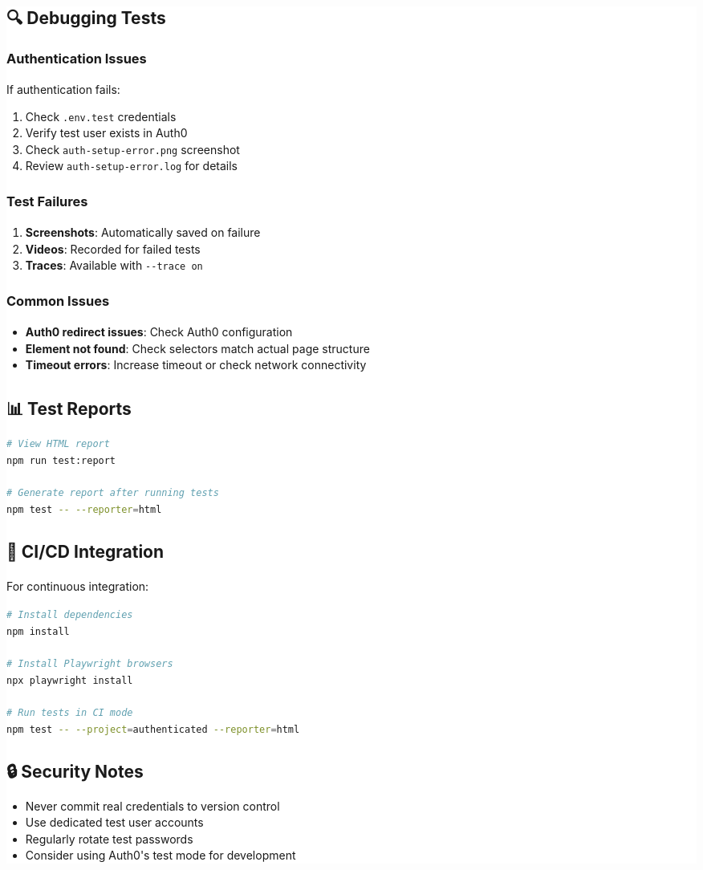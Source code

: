 ## 🔍 Debugging Tests

### Authentication Issues

If authentication fails:

1. Check `.env.test` credentials
2. Verify test user exists in Auth0
3. Check `auth-setup-error.png` screenshot
4. Review `auth-setup-error.log` for details

### Test Failures

1. **Screenshots**: Automatically saved on failure
2. **Videos**: Recorded for failed tests
3. **Traces**: Available with `--trace on`

### Common Issues

- **Auth0 redirect issues**: Check Auth0 configuration
- **Element not found**: Check selectors match actual page structure
- **Timeout errors**: Increase timeout or check network connectivity

## 📊 Test Reports

```bash
# View HTML report
npm run test:report

# Generate report after running tests
npm test -- --reporter=html
```

## 🚀 CI/CD Integration

For continuous integration:

```bash
# Install dependencies
npm install

# Install Playwright browsers
npx playwright install

# Run tests in CI mode
npm test -- --project=authenticated --reporter=html
```

## 🔒 Security Notes

- Never commit real credentials to version control
- Use dedicated test user accounts
- Regularly rotate test passwords
- Consider using Auth0's test mode for development
